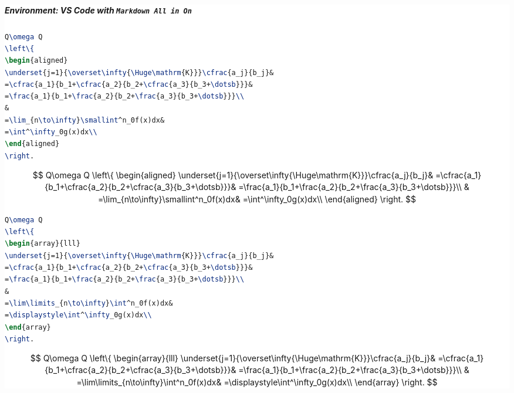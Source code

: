 ##### Environment: VS Code with `Markdown All in On`

```LaTeX
Q\omega Q
\left\{
\begin{aligned}
\underset{j=1}{\overset\infty{\Huge\mathrm{K}}}\cfrac{a_j}{b_j}&
=\cfrac{a_1}{b_1+\cfrac{a_2}{b_2+\cfrac{a_3}{b_3+\dotsb}}}&
=\frac{a_1}{b_1+\frac{a_2}{b_2+\frac{a_3}{b_3+\dotsb}}}\\
&
=\lim_{n\to\infty}\smallint^n_0f(x)dx&
=\int^\infty_0g(x)dx\\
\end{aligned}
\right.
```

$$
Q\omega Q
\left\{
\begin{aligned}
\underset{j=1}{\overset\infty{\Huge\mathrm{K}}}\cfrac{a_j}{b_j}&
=\cfrac{a_1}{b_1+\cfrac{a_2}{b_2+\cfrac{a_3}{b_3+\dotsb}}}&
=\frac{a_1}{b_1+\frac{a_2}{b_2+\frac{a_3}{b_3+\dotsb}}}\\
&
=\lim_{n\to\infty}\smallint^n_0f(x)dx&
=\int^\infty_0g(x)dx\\
\end{aligned}
\right.
$$

```LaTeX
Q\omega Q
\left\{
\begin{array}{lll}
\underset{j=1}{\overset\infty{\Huge\mathrm{K}}}\cfrac{a_j}{b_j}&
=\cfrac{a_1}{b_1+\cfrac{a_2}{b_2+\cfrac{a_3}{b_3+\dotsb}}}&
=\frac{a_1}{b_1+\frac{a_2}{b_2+\frac{a_3}{b_3+\dotsb}}}\\
&
=\lim\limits_{n\to\infty}\int^n_0f(x)dx&
=\displaystyle\int^\infty_0g(x)dx\\
\end{array}
\right.
```

$$
Q\omega Q
\left\{
\begin{array}{lll}
\underset{j=1}{\overset\infty{\Huge\mathrm{K}}}\cfrac{a_j}{b_j}&
=\cfrac{a_1}{b_1+\cfrac{a_2}{b_2+\cfrac{a_3}{b_3+\dotsb}}}&
=\frac{a_1}{b_1+\frac{a_2}{b_2+\frac{a_3}{b_3+\dotsb}}}\\
&
=\lim\limits_{n\to\infty}\int^n_0f(x)dx&
=\displaystyle\int^\infty_0g(x)dx\\
\end{array}
\right.
$$
